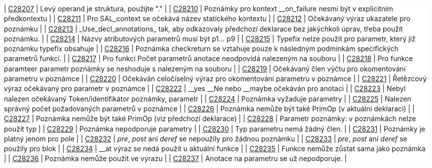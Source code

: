 |                             [C28207](../code-quality/c28207.md)                             |                                       Levý operand je struktura, použijte "."                                       |
|                             [C28210](../code-quality/c28210.md)                             |                 Poznámky pro kontext __on_failure nesmí být v explicitním předkontextu                  |
|                             [C28211](../code-quality/c28211.md)                             |                                 Pro SAL_context se očekává název statického kontextu                                  |
|                             [C28212](../code-quality/c28212.md)                             |                                  Očekávaný výraz ukazatele pro poznámku                                   |
|                             [C28213](../code-quality/c28213.md)                             | \_Use_decl_annotations\_ tak, aby odkazovaly předchozí deklarace bez jakýchkoli úprav, třeba použít poznámku. |
|                             [C28214](../code-quality/c28214.md)                             |                                   Názvy atributových parametrů musí být p1... p9                                   |
|                             [C28215](../code-quality/c28215.md)                             |                    Typefix nelze použít pro parametr, který již poznámku typefix obsahuje                    |
|                             [C28216](../code-quality/c28216.md)                             |        Poznámka checkreturn se vztahuje pouze k následným podmínkám specifických parametrů funkcí.         |
|                             [C28217](../code-quality/c28217.md)                             |            Pro funkci Počet parametrů anotace neodpovídá nalezeným na souboru             |
|                             [C28218](../code-quality/c28218.md)                             |             Pro funkce paramteer parametr poznámky se neshoduje s nalezeným na souboru              |
|                             [C28219](../code-quality/c28219.md)                             |                 Očekávaný člen výčtu pro okomentování parametru v poznámce                 |
|                             [C28220](../code-quality/c28220.md)                             |                  Očekáván celočíselný výraz pro okomentování parametru v poznámce                   |
|                             [C28221](../code-quality/c28221.md)                             |                        Řetězcový výraz očekávaný pro parametr v poznámce                         |
|                             [C28222](../code-quality/c28222.md)                             |                               __yes \__Ne nebo \__maybe očekáván pro anotaci                               |
|                             [C28223](../code-quality/c28223.md)                             |                       Nebyl nalezen očekávaný Token/identifikátor poznámky, parametr                        |
|                             [C28224](../code-quality/c28224.md)                             |                                        Poznámka vyžaduje parametry                                         |
|                             [C28225](../code-quality/c28225.md)                             |                     Nalezen správný počet požadovaných parametrů v poznámce                      |
|                             [C28226](../code-quality/c28226.md)                             |                          Poznámka nemůže být také PrimOp (v aktuální deklaraci)                          |
|                             [C28227](../code-quality/c28227.md)                             |                          Poznámka nemůže být také PrimOp (viz předchozí deklarace)                           |
|                             [C28228](../code-quality/c28228.md)                             |                             Parametr poznámky: v poznámkách nelze použít typ                              |
|                             [C28229](../code-quality/c28229.md)                             |                                    Poznámka nepodporuje parametry                                     |
|                             [C28230](../code-quality/c28230.md)                             |                                     Typ parametru nemá žádný člen.                                      |
|                             [C28231](../code-quality/c28231.md)                             |                                       Poznámky je platný jenom pro pole                                       |
|                             [C28232](../code-quality/c28232.md)                             |                               _pre_, _post_ ani _deref_ se nepoužily pro žádnou poznámku                               |
|                             [C28233](../code-quality/c28233.md)                             |                                    _pre_, _post_ ani _deref_ se použily pro blok                                     |
|                             [C28234](../code-quality/c28234.md)                             |                              __at výraz se nedá použít u aktuální funkce                               |
|                             [C28235](../code-quality/c28235.md)                             |                               Funkce nemůže zůstat sama jako poznámka                                |
|                             [C28236](../code-quality/c28236.md)                             |                                Poznámka nemůže použít ve výrazu                                 |
|                             [C28237](../code-quality/c28237.md)                             |                              Anotace na parametru se už nepodporuje.                               |